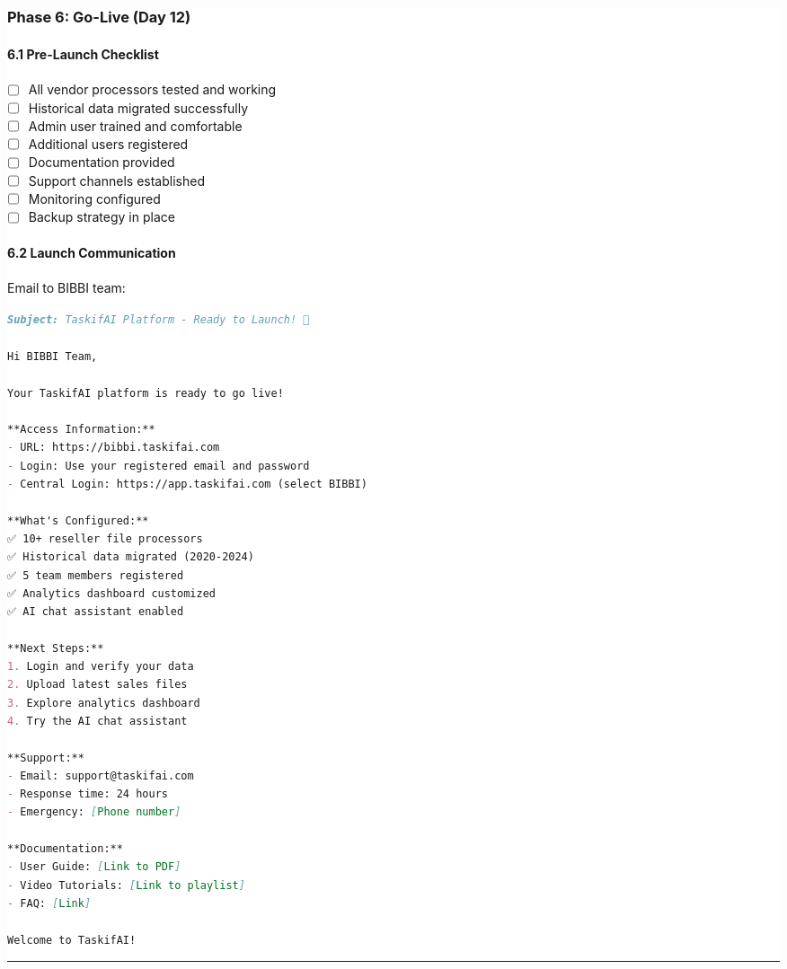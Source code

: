 
### Phase 6: Go-Live (Day 12)

#### 6.1 Pre-Launch Checklist

- [ ] All vendor processors tested and working
- [ ] Historical data migrated successfully
- [ ] Admin user trained and comfortable
- [ ] Additional users registered
- [ ] Documentation provided
- [ ] Support channels established
- [ ] Monitoring configured
- [ ] Backup strategy in place

#### 6.2 Launch Communication

Email to BIBBI team:

```markdown
Subject: TaskifAI Platform - Ready to Launch! 🚀

Hi BIBBI Team,

Your TaskifAI platform is ready to go live!

**Access Information:**
- URL: https://bibbi.taskifai.com
- Login: Use your registered email and password
- Central Login: https://app.taskifai.com (select BIBBI)

**What's Configured:**
✅ 10+ reseller file processors
✅ Historical data migrated (2020-2024)
✅ 5 team members registered
✅ Analytics dashboard customized
✅ AI chat assistant enabled

**Next Steps:**
1. Login and verify your data
2. Upload latest sales files
3. Explore analytics dashboard
4. Try the AI chat assistant

**Support:**
- Email: support@taskifai.com
- Response time: 24 hours
- Emergency: [Phone number]

**Documentation:**
- User Guide: [Link to PDF]
- Video Tutorials: [Link to playlist]
- FAQ: [Link]

Welcome to TaskifAI!
```

---